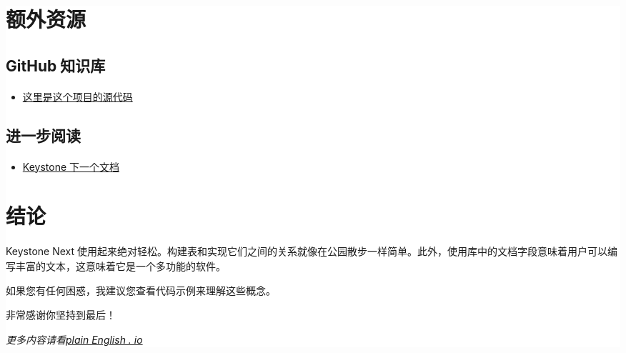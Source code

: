 # 额外资源

## GitHub 知识库

*   [这里是这个项目的源代码](https://github.com/HussainArif12/keystone-tutorial)

## 进一步阅读

*   [Keystone 下一个文档](https://next.keystonejs.com/)

# 结论

Keystone Next 使用起来绝对轻松。构建表和实现它们之间的关系就像在公园散步一样简单。此外，使用库中的文档字段意味着用户可以编写丰富的文本，这意味着它是一个多功能的软件。

如果您有任何困惑，我建议您查看代码示例来理解这些概念。

非常感谢你坚持到最后！

*更多内容请看*[*plain English . io*](http://plainenglish.io/)